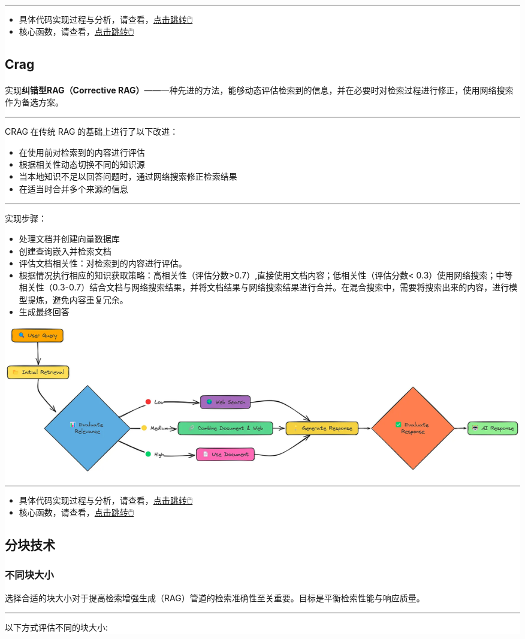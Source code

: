 ----

- 具体代码实现过程与分析，请查看，[点击跳转🖱️](src/full/19_HyDE_rag.ipynb)
- 核心函数，请查看，[点击跳转🖱️](src/core/19_HyDE_rag_core.py)

## Crag

实现**纠错型RAG（Corrective RAG）**——一种先进的方法，能够动态评估检索到的信息，并在必要时对检索过程进行修正，使用网络搜索作为备选方案。

-----
CRAG 在传统 RAG 的基础上进行了以下改进：

- 在使用前对检索到的内容进行评估
- 根据相关性动态切换不同的知识源
- 当本地知识不足以回答问题时，通过网络搜索修正检索结果
- 在适当时合并多个来源的信息

-----
实现步骤：

- 处理文档并创建向量数据库
- 创建查询嵌入并检索文档
- 评估文档相关性：对检索到的内容进行评估。
- 根据情况执行相应的知识获取策略：高相关性（评估分数>0.7）,直接使用文档内容；低相关性（评估分数<
  0.3）使用网络搜索；中等相关性（0.3-0.7）结合文档与网络搜索结果，并将文档结果与网络搜索结果进行合并。在混合搜索中，需要将搜索出来的内容，进行模型提炼，避免内容重复冗余。
- 生成最终回答

![](./images/Crag.webp)

----

- 具体代码实现过程与分析，请查看，[点击跳转🖱️](src/full/20_crag.ipynb)
- 核心函数，请查看，[点击跳转🖱️](src/core/20_crag_core.py)

## 分块技术

### 不同块大小

选择合适的块大小对于提高检索增强生成（RAG）管道的检索准确性至关重要。目标是平衡检索性能与响应质量。

-----
以下方式评估不同的块大小:

